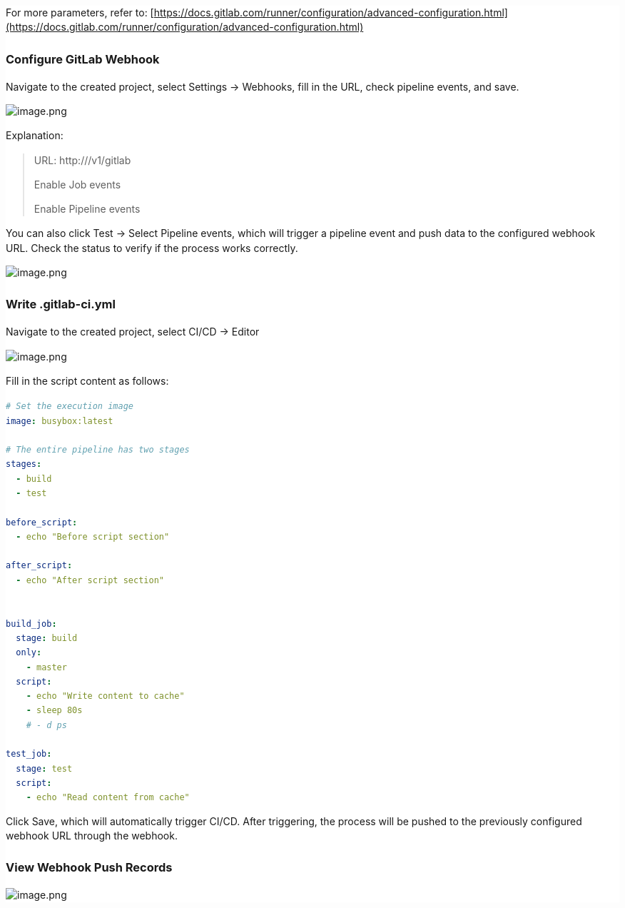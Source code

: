 For more parameters, refer to: [https://docs.gitlab.com/runner/configuration/advanced-configuration.html](https://docs.gitlab.com/runner/configuration/advanced-configuration.html)

### Configure GitLab Webhook
Navigate to the created project, select Settings -> Webhooks, fill in the URL, check pipeline events, and save.

![image.png](../images/gitlab-ci-5.png)

Explanation:

> URL: http://<datakit address>/v1/gitlab
>
> Enable Job events
>
> Enable Pipeline events


You can also click Test -> Select Pipeline events, which will trigger a pipeline event and push data to the configured webhook URL. Check the status to verify if the process works correctly.

![image.png](../images/gitlab-ci-6.png)

### Write .gitlab-ci.yml
Navigate to the created project, select CI/CD -> Editor

![image.png](../images/gitlab-ci-7.png)

Fill in the script content as follows:
```yaml
# Set the execution image
image: busybox:latest

# The entire pipeline has two stages
stages:
  - build
  - test

before_script:
  - echo "Before script section"

after_script:
  - echo "After script section"


build_job:
  stage: build
  only:
    - master
  script:
    - echo "Write content to cache"
    - sleep 80s
    # - d ps 

test_job:
  stage: test
  script:
    - echo "Read content from cache"
```
Click Save, which will automatically trigger CI/CD. After triggering, the process will be pushed to the previously configured webhook URL through the webhook.
### View Webhook Push Records
![image.png](../images/gitlab-ci-8.png)
